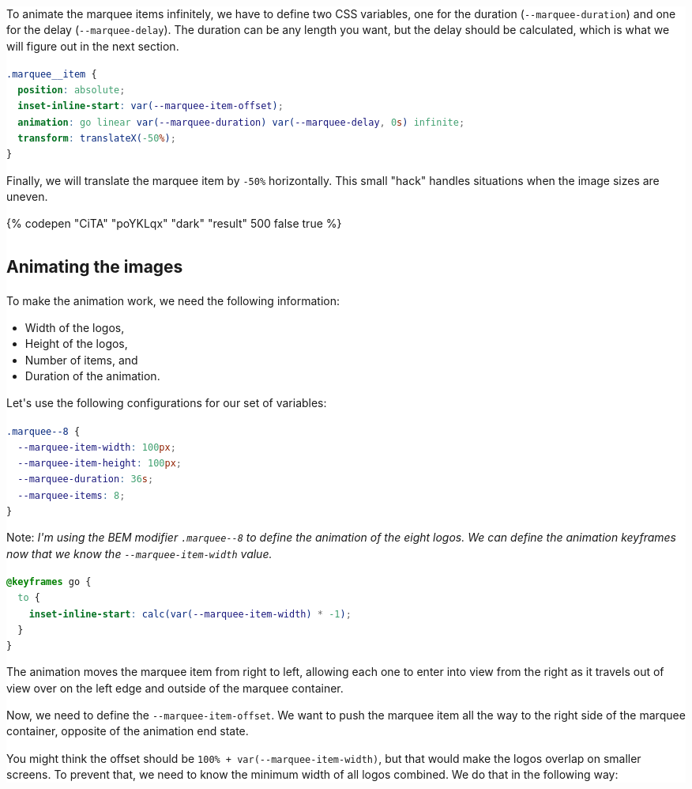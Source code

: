 To animate the marquee items infinitely, we have to define two CSS variables, one for the duration (`--marquee-duration`) and one for the delay (`--marquee-delay`). The duration can be any length you want, but the delay should be calculated, which is what we will figure out in the next section.

```css
.marquee__item {
  position: absolute;
  inset-inline-start: var(--marquee-item-offset);
  animation: go linear var(--marquee-duration) var(--marquee-delay, 0s) infinite;
  transform: translateX(-50%);
}
```

Finally, we will translate the marquee item by `-50%` horizontally. This small "hack" handles situations when the image sizes are uneven.

{% codepen "CiTA" "poYKLqx" "dark" "result" 500 false true %}

## Animating the images

To make the animation work, we need the following information:

- Width of the logos,
- Height of the logos,
- Number of items, and
- Duration of the animation.

Let's use the following configurations for our set of variables:

```css
.marquee--8 {
  --marquee-item-width: 100px;
  --marquee-item-height: 100px;
  --marquee-duration: 36s;
  --marquee-items: 8;
}
```

Note: _I'm using the BEM modifier `.marquee--8` to define the animation of the eight logos. We can define the animation keyframes now that we know the `--marquee-item-width` value._

```css
@keyframes go {
  to {
    inset-inline-start: calc(var(--marquee-item-width) * -1);
  }
}
```

The animation moves the marquee item from right to left, allowing each one to enter into view from the right as it travels out of view over on the left edge and outside of the marquee container.

Now, we need to define the `--marquee-item-offset`. We want to push the marquee item all the way to the right side of the marquee container, opposite of the animation end state.

You might think the offset should be `100% + var(--marquee-item-width)`, but that would make the logos overlap on smaller screens. To prevent that, we need to know the minimum width of all logos combined. We do that in the following way:
